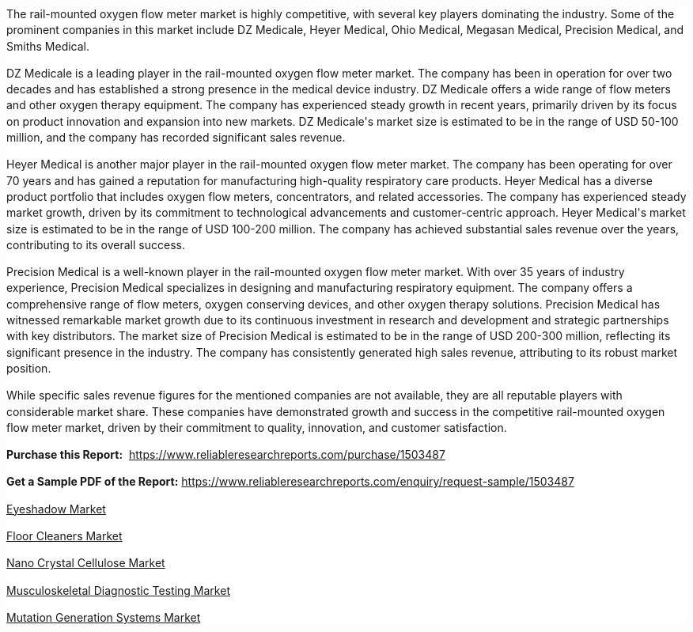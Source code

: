 <p><p>The rail-mounted oxygen flow meter market is highly competitive, with several key players dominating the industry. Some of the prominent companies in this market include DZ Medicale, Heyer Medical, Ohio Medical, Megasan Medical, Precision Medical, and Smiths Medical.</p><p>DZ Medicale is a leading player in the rail-mounted oxygen flow meter market. The company has been in operation for over two decades and has established a strong presence in the medical device industry. DZ Medicale offers a wide range of flow meters and other oxygen therapy equipment. The company has experienced steady growth in recent years, primarily driven by its focus on product innovation and expansion into new markets. DZ Medicale's market size is estimated to be in the range of USD 50-100 million, and the company has recorded significant sales revenue.</p><p>Heyer Medical is another major player in the rail-mounted oxygen flow meter market. The company has been operating for over 70 years and has gained a reputation for manufacturing high-quality respiratory care products. Heyer Medical has a diverse product portfolio that includes oxygen flow meters, concentrators, and related accessories. The company has experienced steady market growth, driven by its commitment to technological advancements and customer-centric approach. Heyer Medical's market size is estimated to be in the range of USD 100-200 million. The company has achieved substantial sales revenue over the years, contributing to its overall success.</p><p>Precision Medical is a well-known player in the rail-mounted oxygen flow meter market. With over 35 years of industry experience, Precision Medical specializes in designing and manufacturing respiratory equipment. The company offers a comprehensive range of flow meters, oxygen conserving devices, and other oxygen therapy solutions. Precision Medical has witnessed remarkable market growth due to its continuous investment in research and development and strategic partnerships with key distributors. The market size of Precision Medical is estimated to be in the range of USD 200-300 million, reflecting its significant presence in the industry. The company has consistently generated high sales revenue, attributing to its robust market position.</p><p>While specific sales revenue figures for the mentioned companies are not available, they are all reputable players with considerable market share. These companies have demonstrated growth and success in the competitive rail-mounted oxygen flow meter market, driven by their commitment to quality, innovation, and customer satisfaction.</p></p>
<p><strong>Purchase this Report:</strong>&nbsp;&nbsp;<a href="https://www.reliableresearchreports.com/purchase/1503487">https://www.reliableresearchreports.com/purchase/1503487</a></p>
<p></p>
<p><strong>Get a Sample PDF of the Report:</strong>&nbsp;<a href="https://www.reliableresearchreports.com/enquiry/request-sample/1503487">https://www.reliableresearchreports.com/enquiry/request-sample/1503487</a></p>
<p><p><a href="https://medium.com/@bobbyrobinson56/eyeshadow-market-size-growth-forecast-2023-2030-71cfc9d07980">Eyeshadow Market</a></p><p><a href="https://medium.com/@jqgvpygpb56374/floor-cleaners-market-size-growth-forecast-2023-2030-68d33ace5a64">Floor Cleaners Market</a></p><p><a href="https://www.linkedin.com/pulse/nano-crystal-cellulose-market-share-amp-new-trends-analysis/">Nano Crystal Cellulose Market</a></p><p><a href="https://www.linkedin.com/pulse/musculoskeletal-diagnostic-testing-market-size-growth-forecast/">Musculoskeletal Diagnostic Testing Market</a></p><p><a href="https://www.linkedin.com/pulse/mutation-generation-systems-market-research-report-provides/">Mutation Generation Systems Market</a></p></p>